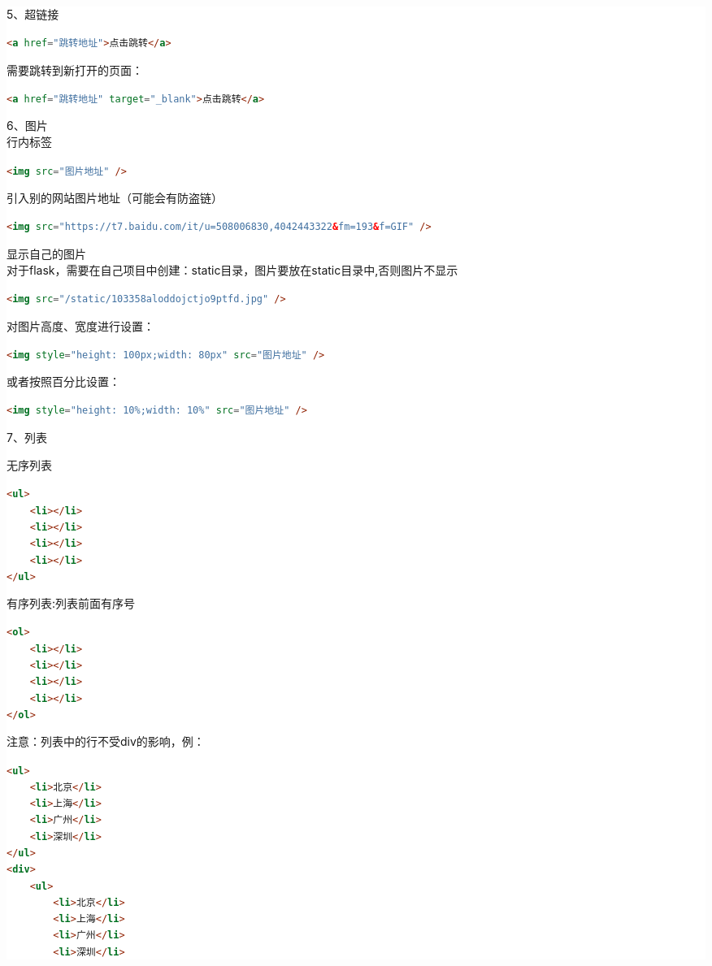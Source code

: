 5、超链接
```html
<a href="跳转地址">点击跳转</a>
```
需要跳转到新打开的页面：
```html
<a href="跳转地址" target="_blank">点击跳转</a>
```

6、图片    
行内标签
```html
<img src="图片地址" />
```

引入别的网站图片地址（可能会有防盗链）
```html
<img src="https://t7.baidu.com/it/u=508006830,4042443322&fm=193&f=GIF" />
```

显示自己的图片   
对于flask，需要在自己项目中创建：static目录，图片要放在static目录中,否则图片不显示
```html
<img src="/static/103358aloddojctjo9ptfd.jpg" />
```

对图片高度、宽度进行设置：
```html
<img style="height: 100px;width: 80px" src="图片地址" />
```
或者按照百分比设置：
```html
<img style="height: 10%;width: 10%" src="图片地址" />
```

7、列表  

无序列表
```html
<ul>
    <li></li>
    <li></li>
    <li></li>
    <li></li>
</ul>
``` 

有序列表:列表前面有序号
```html
<ol>
    <li></li>
    <li></li>
    <li></li>
    <li></li>
</ol>
```
注意：列表中的行不受div的影响，例：
```html
<ul>
    <li>北京</li>
    <li>上海</li>
    <li>广州</li>
    <li>深圳</li>
</ul>
<div>
    <ul>
        <li>北京</li>
        <li>上海</li>
        <li>广州</li>
        <li>深圳</li>
```